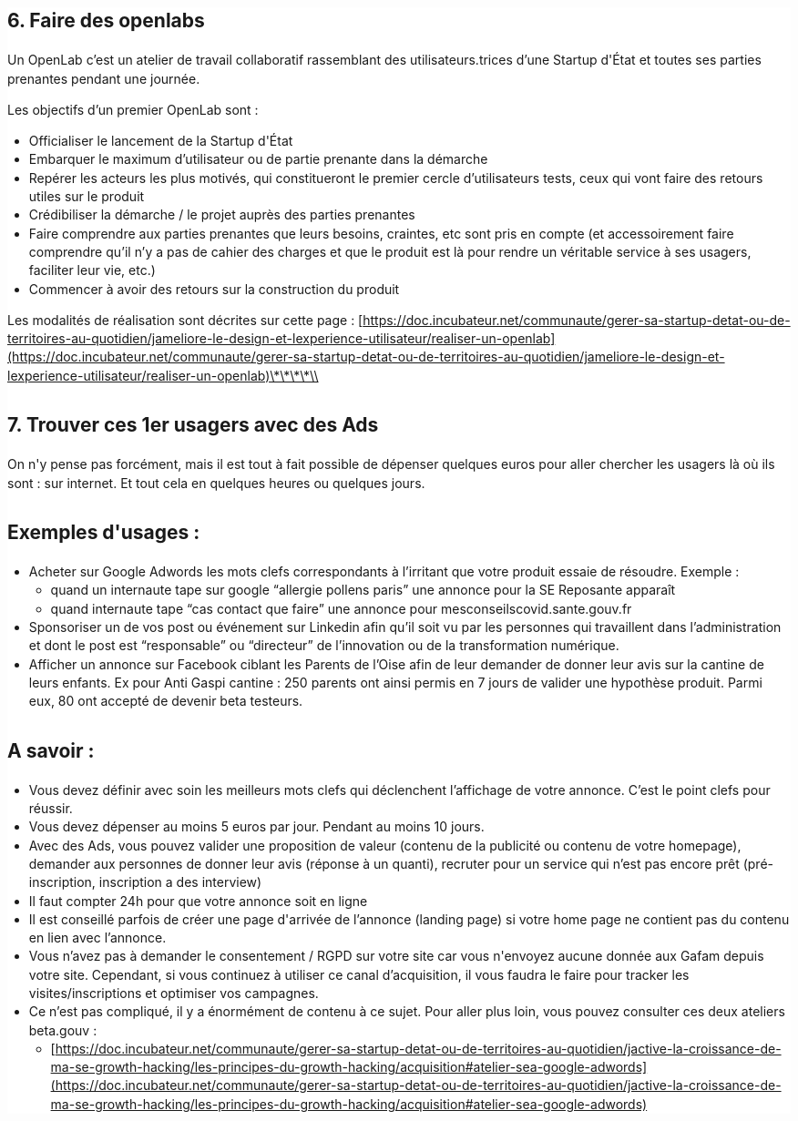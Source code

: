 ## **6. Faire des openlabs**

Un OpenLab c’est un atelier de travail collaboratif rassemblant des utilisateurs.trices d’une Startup d'État et toutes ses parties prenantes pendant une journée.

Les objectifs d’un premier OpenLab sont :

* Officialiser le lancement de la Startup d'État
* Embarquer le maximum d’utilisateur ou de partie prenante dans la démarche
* Repérer les acteurs les plus motivés, qui constitueront le premier cercle d’utilisateurs tests, ceux qui vont faire des retours utiles sur le produit
* Crédibiliser la démarche / le projet auprès des parties prenantes
* Faire comprendre aux parties prenantes que leurs besoins, craintes, etc sont pris en compte (et accessoirement faire comprendre qu’il n’y a pas de cahier des charges et que le produit est là pour rendre un véritable service à ses usagers, faciliter leur vie, etc.)
* Commencer à avoir des retours sur la construction du produit

Les modalités de réalisation sont décrites sur cette page : [https://doc.incubateur.net/communaute/gerer-sa-startup-detat-ou-de-territoires-au-quotidien/jameliore-le-design-et-lexperience-utilisateur/realiser-un-openlab](https://doc.incubateur.net/communaute/gerer-sa-startup-detat-ou-de-territoires-au-quotidien/jameliore-le-design-et-lexperience-utilisateur/realiser-un-openlab)\*\*\*\*\\



## **7. Trouver ces 1er usagers avec des Ads**

On n'y pense pas forcément, mais il est tout à fait possible de dépenser quelques euros pour aller chercher les usagers là où ils sont : sur internet. Et tout cela en quelques heures ou quelques jours.

## **Exemples d'usages :**

* Acheter sur Google Adwords les mots clefs correspondants à l’irritant que votre produit essaie de résoudre. Exemple :
  * quand un internaute tape sur google “allergie pollens paris” une annonce pour la SE Reposante apparaît
  * quand internaute tape “cas contact que faire” une annonce pour mesconseilscovid.sante.gouv.fr
* Sponsoriser un de vos post ou événement sur Linkedin afin qu’il soit vu par les personnes qui travaillent dans l’administration et dont le post est “responsable” ou “directeur” de l’innovation ou de la transformation numérique.
* Afficher un annonce sur Facebook ciblant les Parents de l’Oise afin de leur demander de donner leur avis sur la cantine de leurs enfants. Ex pour Anti Gaspi cantine : 250 parents ont ainsi permis en 7 jours de valider une hypothèse produit. Parmi eux, 80 ont accepté de devenir beta testeurs.

## **A savoir :**

* Vous devez définir avec soin les meilleurs mots clefs qui déclenchent l’affichage de votre annonce. C’est le point clefs pour réussir.
* Vous devez dépenser au moins 5 euros par jour. Pendant au moins 10 jours.
* Avec des Ads, vous pouvez valider une proposition de valeur (contenu de la publicité ou contenu de votre homepage), demander aux personnes de donner leur avis (réponse à un quanti), recruter pour un service qui n’est pas encore prêt (pré-inscription, inscription a des interview)
* Il faut compter 24h pour que votre annonce soit en ligne
* Il est conseillé parfois de créer une page d'arrivée de l’annonce (landing page) si votre home page ne contient pas du contenu en lien avec l’annonce.
* Vous n’avez pas à demander le consentement / RGPD sur votre site car vous n'envoyez aucune donnée aux Gafam depuis votre site. Cependant, si vous continuez à utiliser ce canal d’acquisition, il vous faudra le faire pour tracker les visites/inscriptions et optimiser vos campagnes.
* Ce n’est pas compliqué, il y a énormément de contenu à ce sujet. Pour aller plus loin, vous pouvez consulter ces deux ateliers beta.gouv :
  * [https://doc.incubateur.net/communaute/gerer-sa-startup-detat-ou-de-territoires-au-quotidien/jactive-la-croissance-de-ma-se-growth-hacking/les-principes-du-growth-hacking/acquisition#atelier-sea-google-adwords](https://doc.incubateur.net/communaute/gerer-sa-startup-detat-ou-de-territoires-au-quotidien/jactive-la-croissance-de-ma-se-growth-hacking/les-principes-du-growth-hacking/acquisition#atelier-sea-google-adwords)